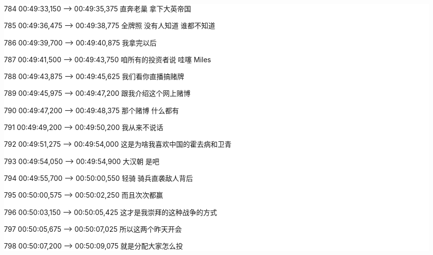 784
00:49:33,150 –&gt; 00:49:35,375
直奔老巢 拿下大英帝国
 
785
00:49:36,475 –&gt; 00:49:38,775
全牌照 没有人知道 谁都不知道
 
786
00:49:39,700 –&gt; 00:49:40,875
我拿完以后
 
787
00:49:41,500 –&gt; 00:49:43,750
咱所有的投资者说 哇噻 Miles
 
788
00:49:43,875 –&gt; 00:49:45,625
我们看你直播搞赌牌
 
789
00:49:45,975 –&gt; 00:49:47,200
跟我介绍这个网上赌博
 
790
00:49:47,200 –&gt; 00:49:48,375
那个赌博 什么都有
 
791
00:49:49,200 –&gt; 00:49:50,200
我从来不说话
 
792
00:49:51,275 –&gt; 00:49:54,000
这是为啥我喜欢中国的霍去病和卫青
 
793
00:49:54,050 –&gt; 00:49:54,900
大汉朝 是吧
 
794
00:49:55,700 –&gt; 00:50:00,550
轻骑 骑兵直袭敌人背后
 
795
00:50:00,575 –&gt; 00:50:02,250
而且次次都赢
 
796
00:50:03,150 –&gt; 00:50:05,425
这才是我崇拜的这种战争的方式
 
797
00:50:05,675 –&gt; 00:50:07,025
所以这两个昨天开会
 
798
00:50:07,200 –&gt; 00:50:09,075
就是分配大家怎么投
 